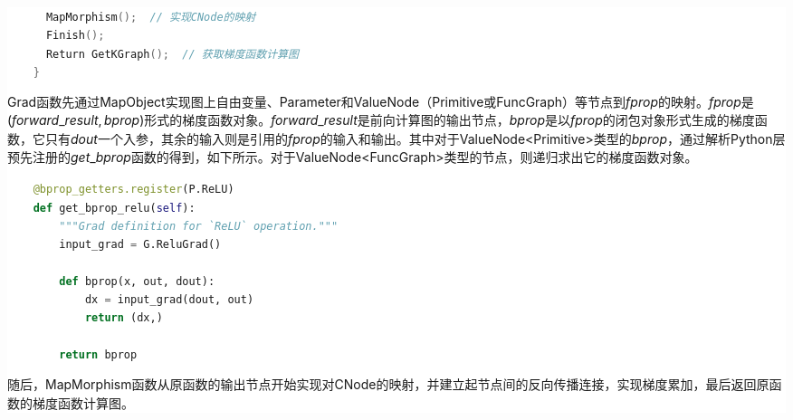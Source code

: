 ```C++
      MapMorphism();  // 实现CNode的映射
      Finish(); 
      Return GetKGraph();  // 获取梯度函数计算图
    }
```
Grad函数先通过MapObject实现图上自由变量、Parameter和ValueNode（Primitive或FuncGraph）等节点到$fprop$的映射。$fprop$是$(forward\_result, bprop)$形式的梯度函数对象。$forward\_result$是前向计算图的输出节点，$bprop$是以$fprop$的闭包对象形式生成的梯度函数，它只有$dout$一个入参，其余的输入则是引用的$fprop$的输入和输出。其中对于ValueNode\<Primitive\>类型的$bprop$，通过解析Python层预先注册的$get\_bprop$函数的得到，如下所示。对于ValueNode\<FuncGraph\>类型的节点，则递归求出它的梯度函数对象。
```python
    @bprop_getters.register(P.ReLU)
    def get_bprop_relu(self):
        """Grad definition for `ReLU` operation."""
        input_grad = G.ReluGrad()

        def bprop(x, out, dout):
            dx = input_grad(dout, out)
            return (dx,)

        return bprop
```
随后，MapMorphism函数从原函数的输出节点开始实现对CNode的映射，并建立起节点间的反向传播连接，实现梯度累加，最后返回原函数的梯度函数计算图。
